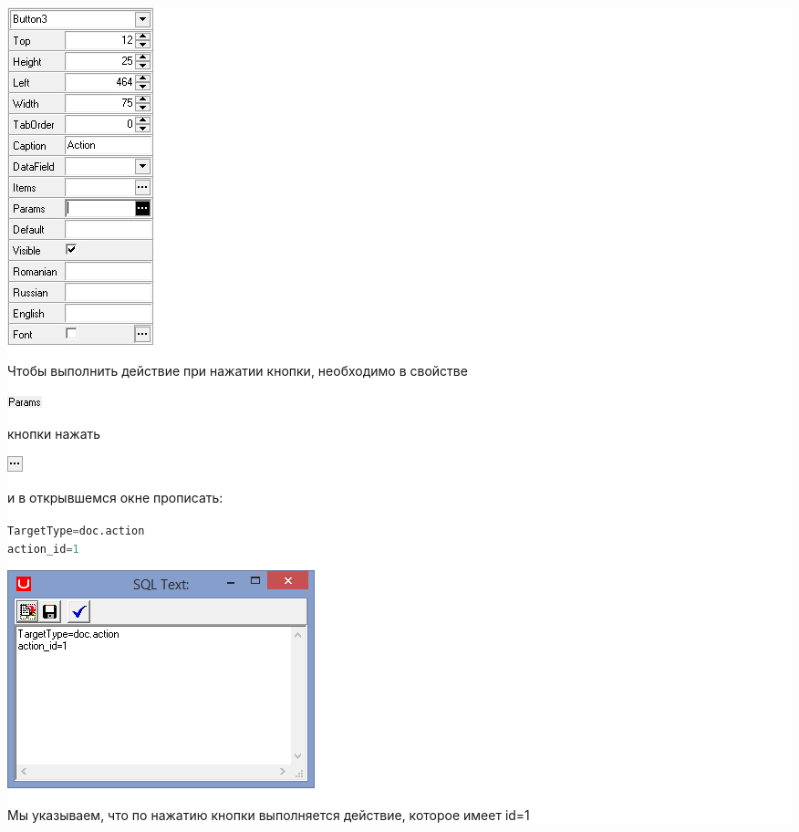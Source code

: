 ![](../.gitbook/assets/spisok-action.png)

 Чтобы выполнить действие при нажатии кнопки, необходимо в свойстве

![](../.gitbook/assets/params%20%281%29.png)

 кнопки нажать

![](../.gitbook/assets/mnogotochie%20%2810%29.png)

 и в открывшемся окне прописать:

```sql
TargetType=doc.action
action_id=1
```

![](../.gitbook/assets/deistvie.png)

 Мы указываем, что по нажатию кнопки выполняется действие, которое имеет id=1
